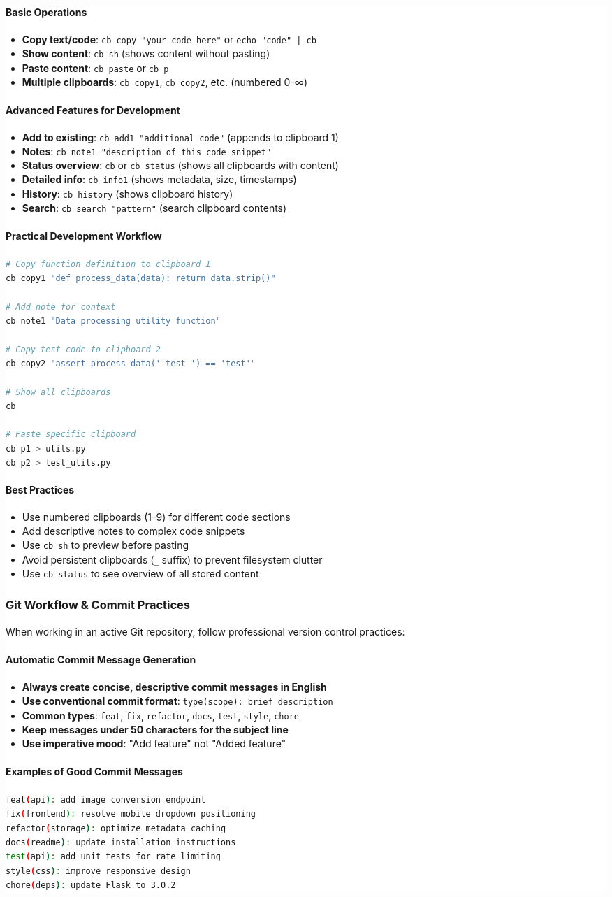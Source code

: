 #### Basic Operations
- **Copy text/code**: `cb copy "your code here"` or `echo "code" | cb`
- **Show content**: `cb sh` (shows content without pasting)
- **Paste content**: `cb paste` or `cb p`
- **Multiple clipboards**: `cb copy1`, `cb copy2`, etc. (numbered 0-∞)

#### Advanced Features for Development
- **Add to existing**: `cb add1 "additional code"` (appends to clipboard 1)
- **Notes**: `cb note1 "description of this code snippet"`
- **Status overview**: `cb` or `cb status` (shows all clipboards with content)
- **Detailed info**: `cb info1` (shows metadata, size, timestamps)
- **History**: `cb history` (shows clipboard history)
- **Search**: `cb search "pattern"` (search clipboard contents)

#### Practical Development Workflow
```bash
# Copy function definition to clipboard 1
cb copy1 "def process_data(data): return data.strip()"

# Add note for context
cb note1 "Data processing utility function"

# Copy test code to clipboard 2
cb copy2 "assert process_data(' test ') == 'test'"

# Show all clipboards
cb

# Paste specific clipboard
cb p1 > utils.py
cb p2 > test_utils.py
```

#### Best Practices
- Use numbered clipboards (1-9) for different code sections
- Add descriptive notes to complex code snippets
- Use `cb sh` to preview before pasting
- Avoid persistent clipboards (`_` suffix) to prevent filesystem clutter
- Use `cb status` to see overview of all stored content

### Git Workflow & Commit Practices
When working in an active Git repository, follow professional version control practices:

#### Automatic Commit Message Generation
- **Always create concise, descriptive commit messages in English**
- **Use conventional commit format**: `type(scope): brief description`
- **Common types**: `feat`, `fix`, `refactor`, `docs`, `test`, `style`, `chore`
- **Keep messages under 50 characters for the subject line**
- **Use imperative mood**: "Add feature" not "Added feature"

#### Examples of Good Commit Messages
```bash
feat(api): add image conversion endpoint
fix(frontend): resolve mobile dropdown positioning
refactor(storage): optimize metadata caching
docs(readme): update installation instructions
test(api): add unit tests for rate limiting
style(css): improve responsive design
chore(deps): update Flask to 3.0.2
```
